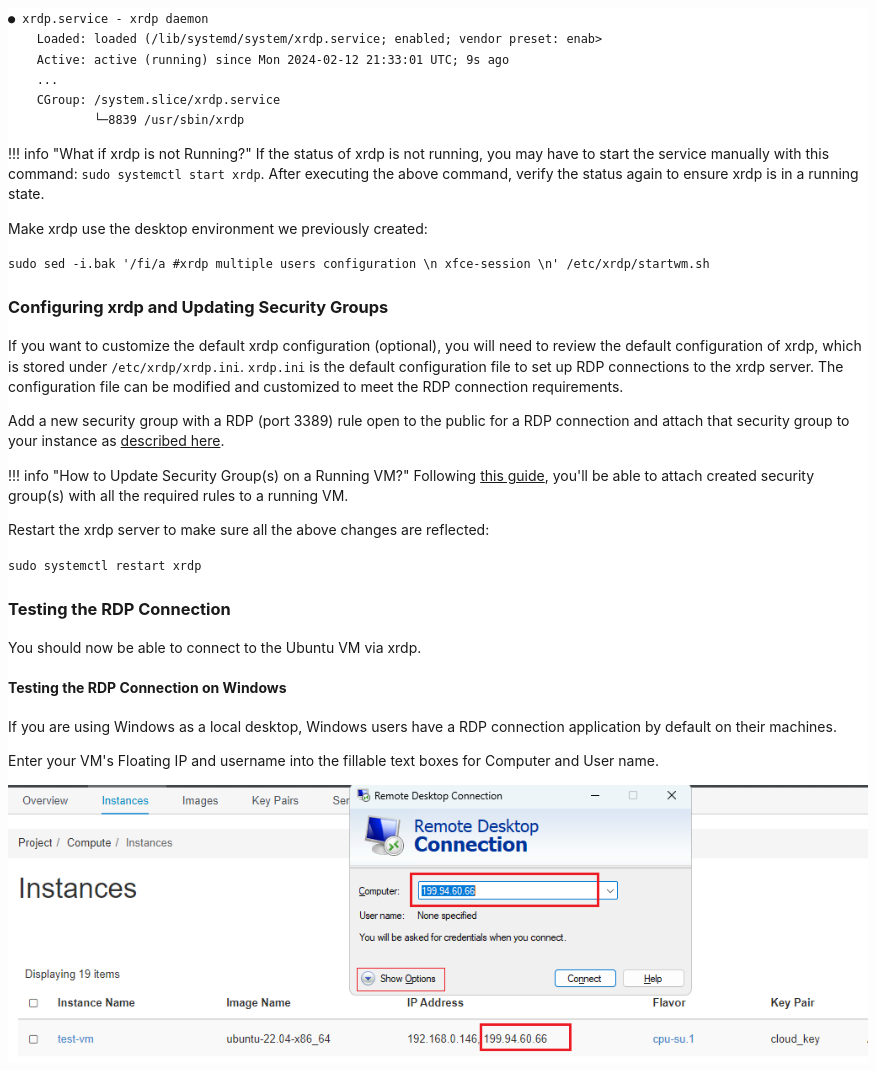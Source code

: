     ● xrdp.service - xrdp daemon
        Loaded: loaded (/lib/systemd/system/xrdp.service; enabled; vendor preset: enab>
        Active: active (running) since Mon 2024-02-12 21:33:01 UTC; 9s ago
        ...
        CGroup: /system.slice/xrdp.service
                └─8839 /usr/sbin/xrdp

!!! info "What if xrdp is not Running?"
    If the status of xrdp is not running, you may have to start the service manually
    with this command: `sudo systemctl start xrdp`. After executing the above command,
    verify the status again to ensure xrdp is in a running state.

Make xrdp use the desktop environment we previously created:

    sudo sed -i.bak '/fi/a #xrdp multiple users configuration \n xfce-session \n' /etc/xrdp/startwm.sh

### Configuring xrdp and Updating Security Groups

If you want to customize the default xrdp configuration (optional), you will need
to review the default configuration of xrdp, which is stored under `/etc/xrdp/xrdp.ini`.
`xrdp.ini` is the default configuration file to set up RDP connections to the
xrdp server. The configuration file can be modified and customized to meet the
RDP connection requirements.

Add a new security group with a RDP (port 3389) rule open to the public for a
RDP connection and attach that security group to your instance as [described here](../access-and-security/security-groups.md#allowing-rdp).

!!! info "How to Update Security Group(s) on a Running VM?"
    Following [this guide](../access-and-security/security-groups.md#update-security-groups-to-a-running-vm),
    you'll be able to attach created security group(s) with all the
    required rules to a running VM.

Restart the xrdp server to make sure all the above changes are reflected:

    sudo systemctl restart xrdp

### Testing the RDP Connection

You should now be able to connect to the Ubuntu VM via xrdp.

#### Testing the RDP Connection on Windows

If you are using Windows as a local desktop, Windows users have a RDP connection
application by default on their machines.

Enter your VM's Floating IP and username into the fillable text boxes for Computer
and User name.

![RDP Windows](images/rdp_windows_for_xrdp.png)
